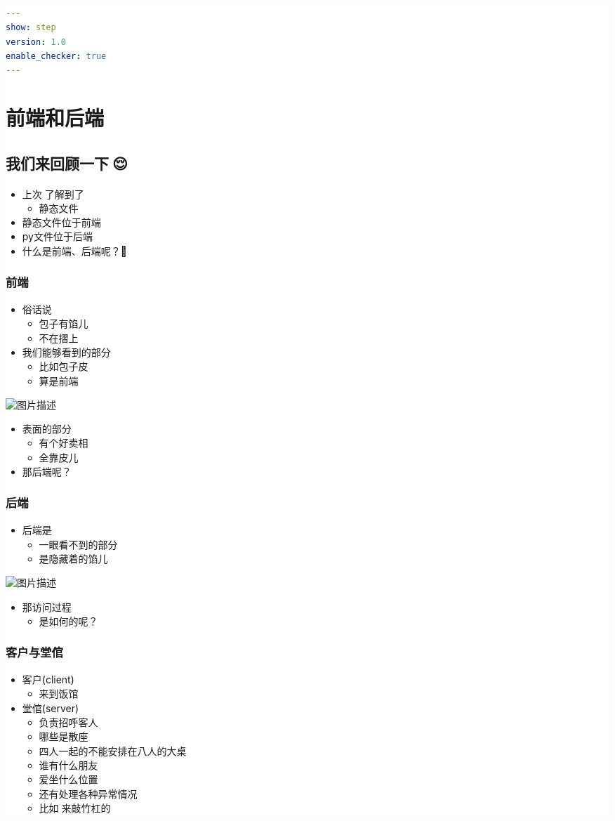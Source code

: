 ```yaml
---
show: step
version: 1.0
enable_checker: true
---
```


# 前端和后端
## 我们来回顾一下 😌

- 上次 了解到了
	- 静态文件
- 静态文件位于前端
- py文件位于后端
- 什么是前端、后端呢？🤔

### 前端

- 俗话说
	- 包子有馅儿
	- 不在摺上
- 我们能够看到的部分	
	- 比如包子皮
	- 算是前端

![图片描述](https://doc.shiyanlou.com/courses/uid1190679-20230617-1687003740822)

- 表面的部分
	- 有个好卖相
	- 全靠皮儿
- 那后端呢？

### 后端

- 后端是
	- 一眼看不到的部分
	- 是隐藏着的馅儿

![图片描述](https://doc.shiyanlou.com/courses/uid1190679-20230617-1687003775632)

- 那访问过程
	- 是如何的呢？

### 客户与堂倌

- 客户(client)
	- 来到饭馆
- 堂倌(server)
	- 负责招呼客人
	- 哪些是散座
	- 四人一起的不能安排在八人的大桌
	- 谁有什么朋友
	- 爱坐什么位置
	- 还有处理各种异常情况
	- 比如 来敲竹杠的
